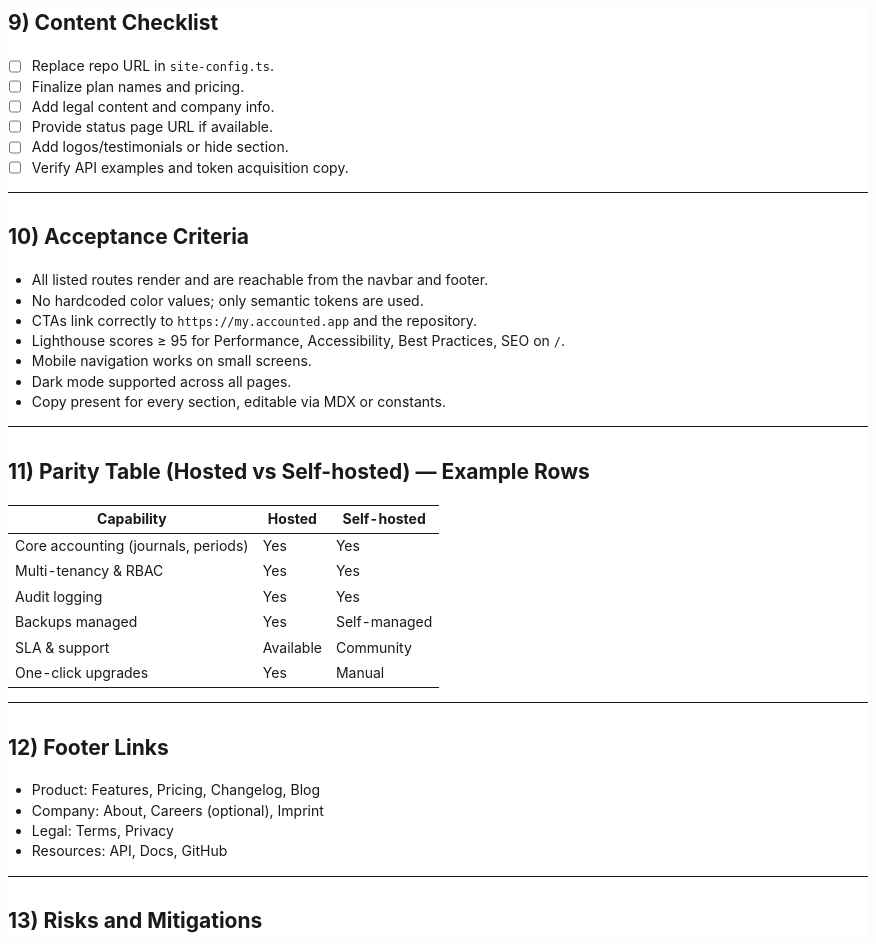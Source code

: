 
## 9) Content Checklist

- [ ] Replace repo URL in `site-config.ts`.
- [ ] Finalize plan names and pricing.
- [ ] Add legal content and company info.
- [ ] Provide status page URL if available.
- [ ] Add logos/testimonials or hide section.
- [ ] Verify API examples and token acquisition copy.

---

## 10) Acceptance Criteria

- All listed routes render and are reachable from the navbar and footer.
- No hardcoded color values; only semantic tokens are used.
- CTAs link correctly to `https://my.accounted.app` and the repository.
- Lighthouse scores ≥ 95 for Performance, Accessibility, Best Practices, SEO on `/`.
- Mobile navigation works on small screens.
- Dark mode supported across all pages.
- Copy present for every section, editable via MDX or constants.

---

## 11) Parity Table (Hosted vs Self-hosted) — Example Rows

| Capability | Hosted | Self-hosted |
|---|---|---|
| Core accounting (journals, periods) | Yes | Yes |
| Multi-tenancy & RBAC | Yes | Yes |
| Audit logging | Yes | Yes |
| Backups managed | Yes | Self-managed |
| SLA & support | Available | Community |
| One-click upgrades | Yes | Manual |

---

## 12) Footer Links

- Product: Features, Pricing, Changelog, Blog
- Company: About, Careers (optional), Imprint
- Legal: Terms, Privacy
- Resources: API, Docs, GitHub

---

## 13) Risks and Mitigations
